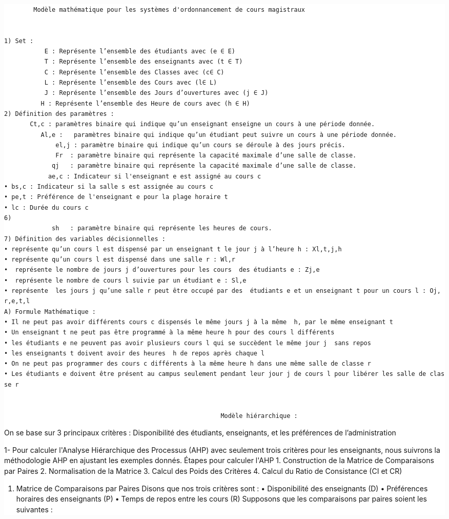             Modèle mathématique pour les systèmes d'ordonnancement de cours magistraux


    1) Set :
               E : Représente l’ensemble des étudiants avec (e ∈ E)
               T : Représente l’ensemble des enseignants avec (t ∈ T)
               C : Représente l’ensemble des Classes avec (c∈ C)
               L : Représente l’ensemble des Cours avec (l∈ L)
               J : Représente l’ensemble des Jours d’ouvertures avec (j ∈ J)
              H : Représente l’ensemble des Heure de cours avec (h ∈ H)
    2) Définition des paramètres :
           Ct,c : paramètres binaire qui indique qu’un enseignant enseigne un cours à une période donnée.
              Al,e :   paramètres binaire qui indique qu’un étudiant peut suivre un cours à une période donnée.    
                  el,j : paramètre binaire qui indique qu’un cours se déroule à des jours précis.    
                  Fr  : paramètre binaire qui représente la capacité maximale d’une salle de classe. 
                 qj   : paramètre binaire qui représente la capacité maximale d’une salle de classe. 
                ae,c​ : Indicateur si l'enseignant e est assigné au cours c
    • bs,c​ : Indicateur si la salle s est assignée au cours c
    • pe,t​ : Préférence de l'enseignant e pour la plage horaire t
    • lc​ : Durée du cours c
    6) 
                 sh   : paramètre binaire qui représente les heures de cours.
    7) Définition des variables décisionnelles : 
    • représente qu’un cours l est dispensé par un enseignant t le jour j à l’heure h : Xl,t,j,h
    • représente qu’un cours l est dispensé dans une salle r : Wl,r
    •  représente le nombre de jours j d’ouvertures pour les cours  des étudiants e : Zj,e
    •  représente le nombre de cours l suivie par un étudiant e : Sl,e
    • représente  les jours j qu’une salle r peut être occupé par des  étudiants e et un enseignant t pour un cours l : Oj,r,e,t,l  
    A) Formule Mathématique : 
    • Il ne peut pas avoir différents cours c dispensés le même jours j à la même  h, par le même enseignant t
    • Un enseignant t ne peut pas être programmé à la même heure h pour des cours l différents
    • les étudiants e ne peuvent pas avoir plusieurs cours l qui se succèdent le même jour j  sans repos
    • les enseignants t doivent avoir des heures  h de repos après chaque l 
    • On ne peut pas programmer des cours c différents à la même heure h dans une même salle de classe r
    • Les étudiants e doivent être présent au campus seulement pendant leur jour j de cours l pour libérer les salle de classe r

        
                                                               Modèle hiérarchique :
       


On se base sur 3 principaux critères : Disponibilité des étudiants, enseignants, et les préférences de l’administration  



1- Pour calculer l'Analyse Hiérarchique des Processus (AHP) avec seulement trois critères pour les enseignants, nous suivrons la méthodologie AHP en ajustant les exemples donnés.
Étapes pour calculer l'AHP
    1. Construction de la Matrice de Comparaisons par Paires
    2. Normalisation de la Matrice
    3. Calcul des Poids des Critères
    4. Calcul du Ratio de Consistance (CI et CR)
1. Matrice de Comparaisons par Paires
Disons que nos trois critères sont :
    • Disponibilité des enseignants (D)
    • Préférences horaires des enseignants (P)
    • Temps de repos entre les cours (R)
Supposons que les comparaisons par paires soient les suivantes :
